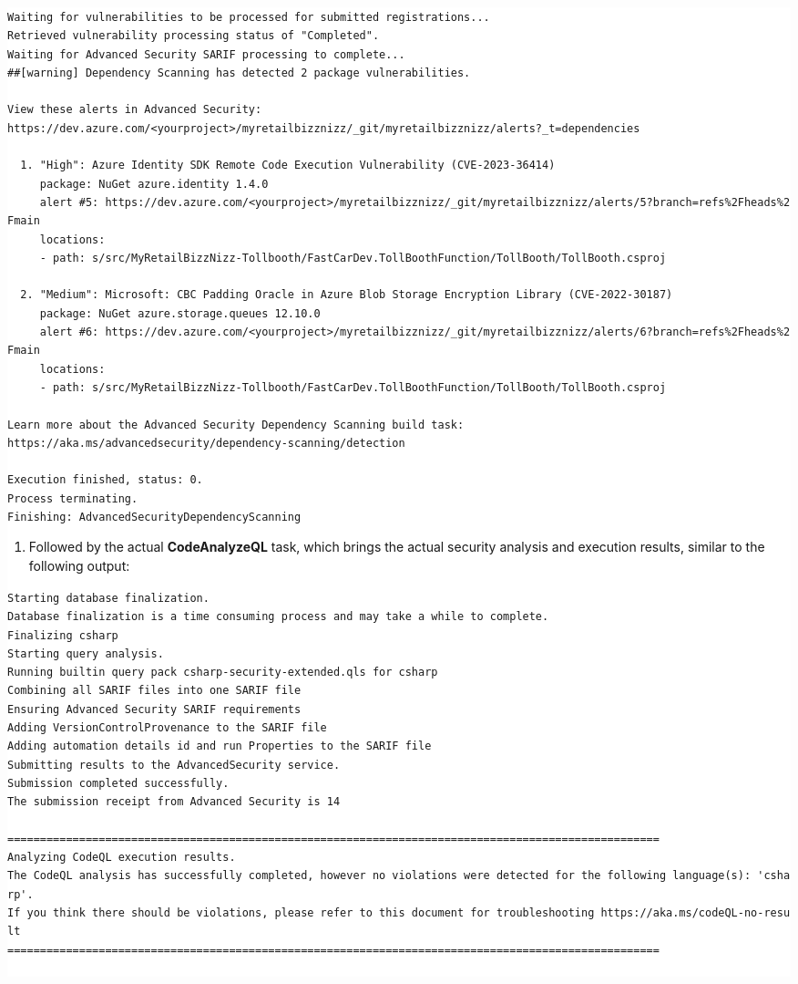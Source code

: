 ```
Waiting for vulnerabilities to be processed for submitted registrations...
Retrieved vulnerability processing status of "Completed".
Waiting for Advanced Security SARIF processing to complete...
##[warning] Dependency Scanning has detected 2 package vulnerabilities.

View these alerts in Advanced Security:
https://dev.azure.com/<yourproject>/myretailbizznizz/_git/myretailbizznizz/alerts?_t=dependencies

  1. "High": Azure Identity SDK Remote Code Execution Vulnerability (CVE-2023-36414)
     package: NuGet azure.identity 1.4.0
     alert #5: https://dev.azure.com/<yourproject>/myretailbizznizz/_git/myretailbizznizz/alerts/5?branch=refs%2Fheads%2Fmain
     locations:
     - path: s/src/MyRetailBizzNizz-Tollbooth/FastCarDev.TollBoothFunction/TollBooth/TollBooth.csproj

  2. "Medium": Microsoft: CBC Padding Oracle in Azure Blob Storage Encryption Library (CVE-2022-30187)
     package: NuGet azure.storage.queues 12.10.0
     alert #6: https://dev.azure.com/<yourproject>/myretailbizznizz/_git/myretailbizznizz/alerts/6?branch=refs%2Fheads%2Fmain
     locations:
     - path: s/src/MyRetailBizzNizz-Tollbooth/FastCarDev.TollBoothFunction/TollBooth/TollBooth.csproj

Learn more about the Advanced Security Dependency Scanning build task:
https://aka.ms/advancedsecurity/dependency-scanning/detection

Execution finished, status: 0.
Process terminating.
Finishing: AdvancedSecurityDependencyScanning

```
1. Followed by the actual **CodeAnalyzeQL** task, which brings the actual security analysis and execution results, similar to the following output:

```
Starting database finalization.
Database finalization is a time consuming process and may take a while to complete.
Finalizing csharp
Starting query analysis.
Running builtin query pack csharp-security-extended.qls for csharp
Combining all SARIF files into one SARIF file
Ensuring Advanced Security SARIF requirements
Adding VersionControlProvenance to the SARIF file
Adding automation details id and run Properties to the SARIF file
Submitting results to the AdvancedSecurity service.
Submission completed successfully.
The submission receipt from Advanced Security is 14

====================================================================================================
Analyzing CodeQL execution results.
The CodeQL analysis has successfully completed, however no violations were detected for the following language(s): 'csharp'.
If you think there should be violations, please refer to this document for troubleshooting https://aka.ms/codeQL-no-result
====================================================================================================


```
